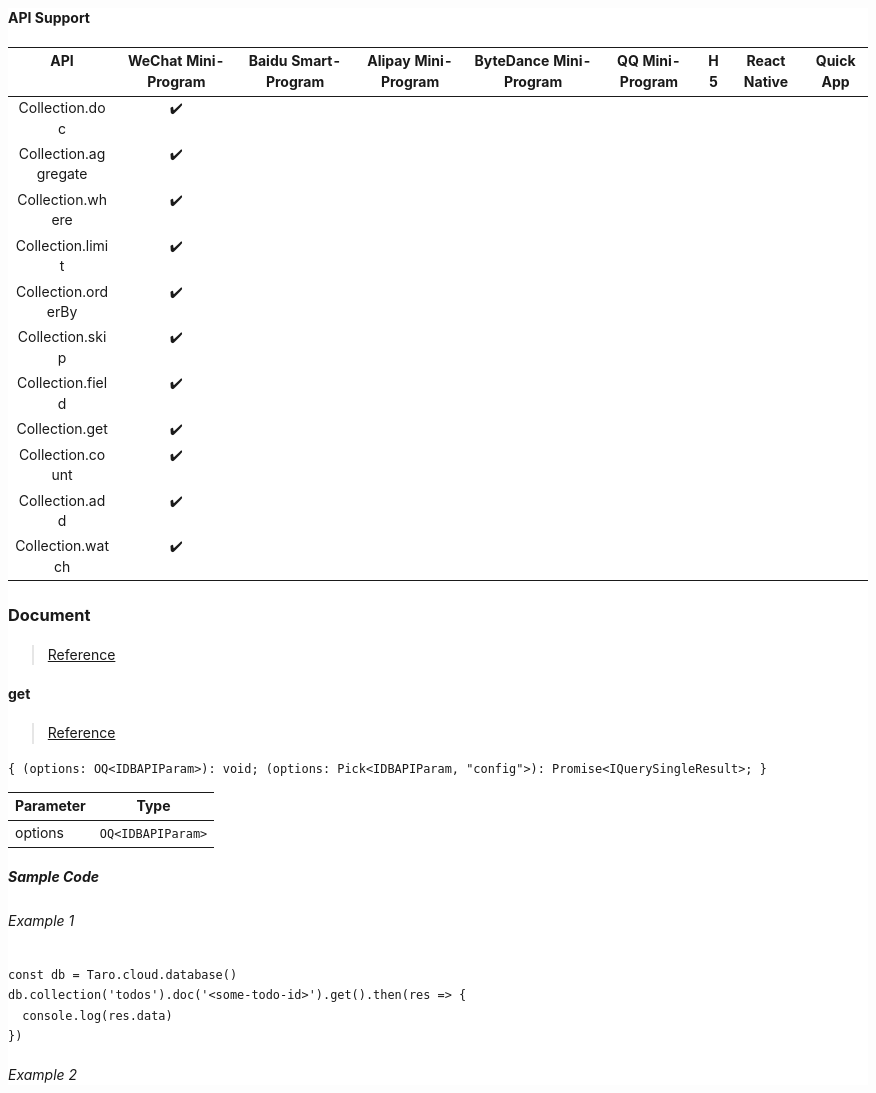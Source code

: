 #### API Support

| API | WeChat Mini-Program | Baidu Smart-Program | Alipay Mini-Program | ByteDance Mini-Program | QQ Mini-Program | H5 | React Native | Quick App |
| :---: | :---: | :---: | :---: | :---: | :---: | :---: | :---: | :---: |
| Collection.doc | ✔️ |  |  |  |  |  |  |  |
| Collection.aggregate | ✔️ |  |  |  |  |  |  |  |
| Collection.where | ✔️ |  |  |  |  |  |  |  |
| Collection.limit | ✔️ |  |  |  |  |  |  |  |
| Collection.orderBy | ✔️ |  |  |  |  |  |  |  |
| Collection.skip | ✔️ |  |  |  |  |  |  |  |
| Collection.field | ✔️ |  |  |  |  |  |  |  |
| Collection.get | ✔️ |  |  |  |  |  |  |  |
| Collection.count | ✔️ |  |  |  |  |  |  |  |
| Collection.add | ✔️ |  |  |  |  |  |  |  |
| Collection.watch | ✔️ |  |  |  |  |  |  |  |

### Document

> [Reference](https://developers.weixin.qq.com/miniprogram/dev/wxcloud/reference-sdk-api/database/Document.html)

#### get

> [Reference](https://developers.weixin.qq.com/miniprogram/dev/wxcloud/reference-sdk-api/database/document/Document.get.html)

```tsx
{ (options: OQ<IDBAPIParam>): void; (options: Pick<IDBAPIParam, "config">): Promise<IQuerySingleResult>; }
```

| Parameter | Type |
| --- | --- |
| options | `OQ<IDBAPIParam>` |

##### Sample Code

###### Example 1

```tsx
const db = Taro.cloud.database()
db.collection('todos').doc('<some-todo-id>').get().then(res => {
  console.log(res.data)
})
```

###### Example 2
